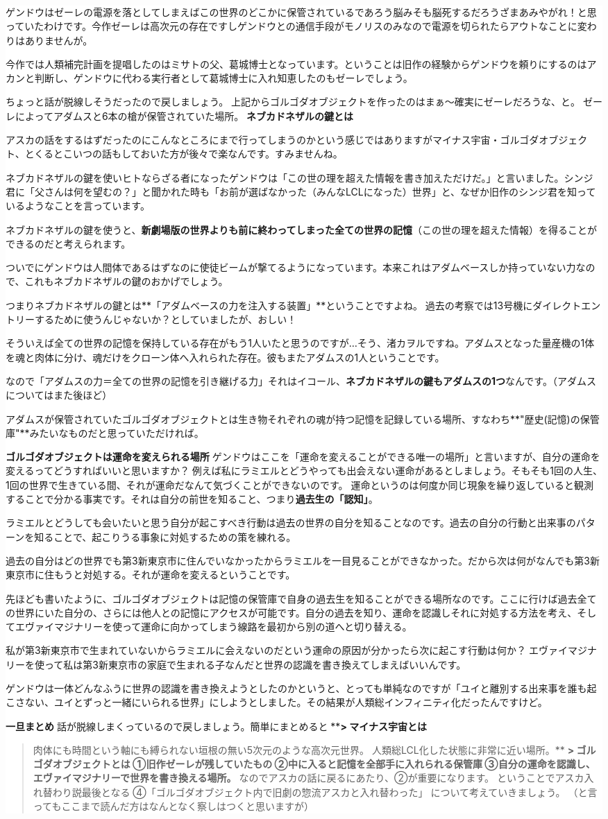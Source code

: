 ゲンドウはゼーレの電源を落としてしまえばこの世界のどこかに保管されているであろう脳みそも脳死するだろうざまあみやがれ！と思っていたわけです。今作ゼーレは高次元の存在ですしゲンドウとの通信手段がモノリスのみなので電源を切られたらアウトなことに変わりはありませんが。

今作では人類補完計画を提唱したのはミサトの父、葛城博士となっています。ということは旧作の経験からゲンドウを頼りにするのはアカンと判断し、ゲンドウに代わる実行者として葛城博士に入れ知恵したのもゼーレでしょう。

ちょっと話が脱線しそうだったので戻しましょう。
上記からゴルゴダオブジェクトを作ったのはまぁ〜確実にゼーレだろうな、と。
ゼーレによってアダムスと6本の槍が保管されていた場所。
**ネブカドネザルの鍵とは**

アスカの話をするはずだったのにこんなところにまで行ってしまうのかという感じではありますがマイナス宇宙・ゴルゴダオブジェクト、とくるとこいつの話もしておいた方が後々で楽なんです。すみませんね。

ネブカドネザルの鍵を使いヒトならざる者になったゲンドウは「この世の理を超えた情報を書き加えただけだ。」と言いました。シンジ君に「父さんは何を望むの？」と聞かれた時も「お前が選ばなかった（みんなLCLになった）世界」と、なぜか旧作のシンジ君を知っているようなことを言っています。

ネブカドネザルの鍵を使うと、**新劇場版の世界よりも前に終わってしまった全ての世界の記憶**（この世の理を超えた情報）を得ることができるのだと考えられます。

ついでにゲンドウは人間体であるはずなのに使徒ビームが撃てるようになっています。本来これはアダムベースしか持っていない力なので、これもネブカドネザルの鍵のおかげでしょう。

つまりネブカドネザルの鍵とは**「アダムベースの力を注入する装置」**ということですよね。
過去の考察では13号機にダイレクトエントリーするために使うんじゃないか？としていましたが、おしい！

そういえば全ての世界の記憶を保持している存在がもう1人いたと思うのですが…そう、渚カヲルですね。アダムスとなった量産機の1体を魂と肉体に分け、魂だけをクローン体へ入れられた存在。彼もまたアダムスの1人ということです。

なので「アダムスの力＝全ての世界の記憶を引き継げる力」それはイコール、**ネブカドネザルの鍵もアダムスの1つ**なんです。（アダムスについてはまた後ほど）

アダムスが保管されていたゴルゴダオブジェクトとは生き物それぞれの魂が持つ記憶を記録している場所、すなわち**"歴史(記憶)の保管庫"**みたいなものだと思っていただければ。

**ゴルゴダオブジェクトは運命を変えられる場所**
ゲンドウはここを「運命を変えることができる唯一の場所」と言いますが、自分の運命を変えるってどうすればいいと思いますか？
例えば私にラミエルとどうやっても出会えない運命があるとしましょう。そもそも1回の人生、1回の世界で生きている間、それが運命だなんて気づくことができないのです。
運命というのは何度か同じ現象を繰り返していると観測することで分かる事実です。それは自分の前世を知ること、つまり**過去生の「認知」**。

ラミエルとどうしても会いたいと思う自分が起こすべき行動は過去の世界の自分を知ることなのです。過去の自分の行動と出来事のパターンを知ることで、起こりうる事象に対処するための策を練れる。

過去の自分はどの世界でも第3新東京市に住んでいなかったからラミエルを一目見ることができなかった。だから次は何がなんでも第3新東京市に住もうと対処する。それが運命を変えるということです。

先ほども書いたように、ゴルゴダオブジェクトは記憶の保管庫で自身の過去生を知ることができる場所なのです。ここに行けば過去全ての世界にいた自分の、さらには他人との記憶にアクセスが可能です。自分の過去を知り、運命を認識しそれに対処する方法を考え、そしてエヴァイマジナリーを使って運命に向かってしまう線路を最初から別の道へと切り替える。

私が第3新東京市で生まれていないからラミエルに会えないのだという運命の原因が分かったら次に起こす行動は何か？
エヴァイマジナリーを使って私は第3新東京市の家庭で生まれる子なんだと世界の認識を書き換えてしまえばいいんです。

ゲンドウは一体どんなふうに世界の認識を書き換えようとしたのかというと、とっても単純なのですが「ユイと離別する出来事を誰も起こさない、ユイとずっと一緒にいられる世界」にしようとしました。その結果が人類総インフィニティ化だったんですけど。

**一旦まとめ**
話が脱線しまくっているので戻しましょう。簡単にまとめると
****> マイナス宇宙とは**
> 肉体にも時間という軸にも縛られない垣根の無い5次元のような高次元世界。
> 人類総LCL化した状態に非常に近い場所。**
****> ゴルゴダオブジェクトとは**
> ①旧作ゼーレが残していたもの
> ②中に入ると記憶を全部手に入れられる保管庫
> ③自分の運命を認識し、エヴァイマジナリーで世界を書き換える場所。**
なのでアスカの話に戻るにあたり、②が重要になります。
ということでアスカ入れ替わり説最後となる
④「ゴルゴダオブジェクト内で旧劇の惣流アスカと入れ替わった」
について考えていきましょう。
（と言ってもここまで読んだ方はなんとなく察しはつくと思いますが）
